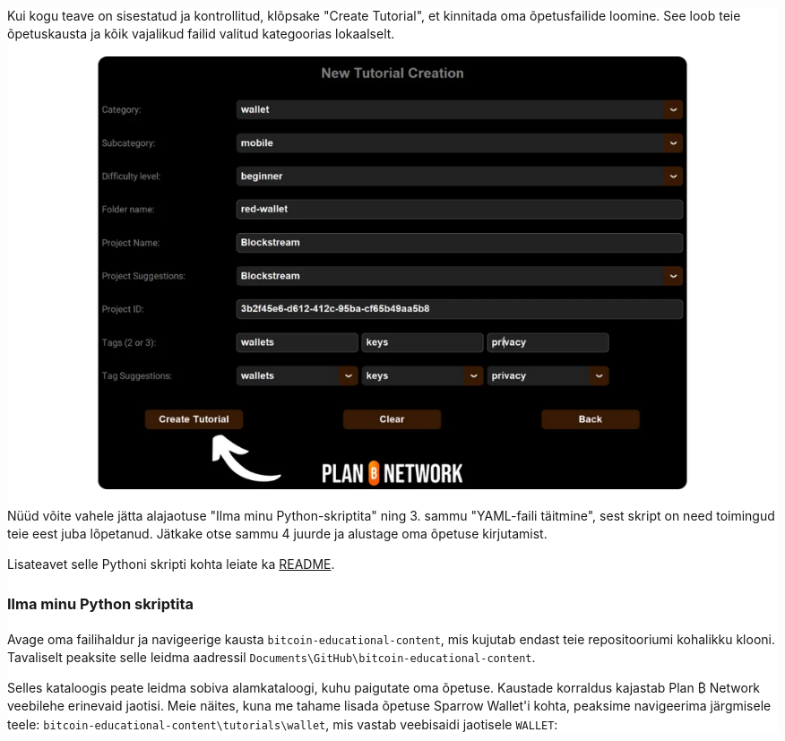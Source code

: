Kui kogu teave on sisestatud ja kontrollitud, klõpsake "Create Tutorial", et kinnitada oma õpetusfailide loomine. See loob teie õpetuskausta ja kõik vajalikud failid valitud kategoorias lokaalselt.

![DATA-CREATOR-PY](assets/fr/48.webp)

Nüüd võite vahele jätta alajaotuse "Ilma minu Python-skriptita" ning 3. sammu "YAML-faili täitmine", sest skript on need toimingud teie eest juba lõpetanud. Jätkake otse sammu 4 juurde ja alustage oma õpetuse kirjutamist.

Lisateavet selle Pythoni skripti kohta leiate ka [README](https://github.com/PlanB-Network/bitcoin-educational-content/blob/dev/scripts/tutorial-related/new-tutorial-creation/README.md).

### Ilma minu Python skriptita

Avage oma failihaldur ja navigeerige kausta `bitcoin-educational-content`, mis kujutab endast teie repositooriumi kohalikku klooni. Tavaliselt peaksite selle leidma aadressil `Documents\GitHub\bitcoin-educational-content`.

Selles kataloogis peate leidma sobiva alamkataloogi, kuhu paigutate oma õpetuse. Kaustade korraldus kajastab Plan ₿ Network veebilehe erinevaid jaotisi. Meie näites, kuna me tahame lisada õpetuse Sparrow Wallet'i kohta, peaksime navigeerima järgmisele teele: `bitcoin-educational-content\tutorials\wallet`, mis vastab veebisaidi jaotisele `WALLET`:
